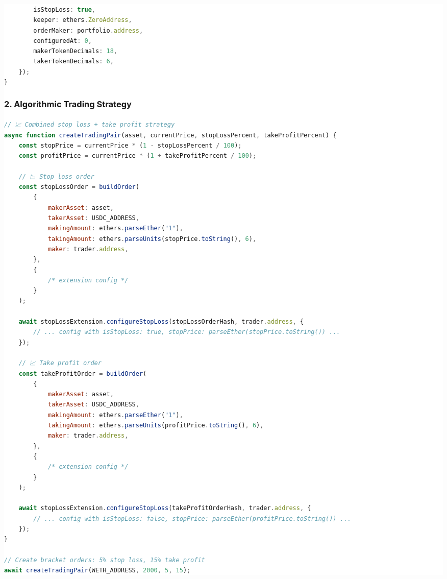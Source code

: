 ```javascript
        isStopLoss: true,
        keeper: ethers.ZeroAddress,
        orderMaker: portfolio.address,
        configuredAt: 0,
        makerTokenDecimals: 18,
        takerTokenDecimals: 6,
    });
}
```

### 2. Algorithmic Trading Strategy

```javascript
// 📈 Combined stop loss + take profit strategy
async function createTradingPair(asset, currentPrice, stopLossPercent, takeProfitPercent) {
    const stopPrice = currentPrice * (1 - stopLossPercent / 100);
    const profitPrice = currentPrice * (1 + takeProfitPercent / 100);

    // 📉 Stop loss order
    const stopLossOrder = buildOrder(
        {
            makerAsset: asset,
            takerAsset: USDC_ADDRESS,
            makingAmount: ethers.parseEther("1"),
            takingAmount: ethers.parseUnits(stopPrice.toString(), 6),
            maker: trader.address,
        },
        {
            /* extension config */
        }
    );

    await stopLossExtension.configureStopLoss(stopLossOrderHash, trader.address, {
        // ... config with isStopLoss: true, stopPrice: parseEther(stopPrice.toString()) ...
    });

    // 📈 Take profit order
    const takeProfitOrder = buildOrder(
        {
            makerAsset: asset,
            takerAsset: USDC_ADDRESS,
            makingAmount: ethers.parseEther("1"),
            takingAmount: ethers.parseUnits(profitPrice.toString(), 6),
            maker: trader.address,
        },
        {
            /* extension config */
        }
    );

    await stopLossExtension.configureStopLoss(takeProfitOrderHash, trader.address, {
        // ... config with isStopLoss: false, stopPrice: parseEther(profitPrice.toString()) ...
    });
}

// Create bracket orders: 5% stop loss, 15% take profit
await createTradingPair(WETH_ADDRESS, 2000, 5, 15);
```
